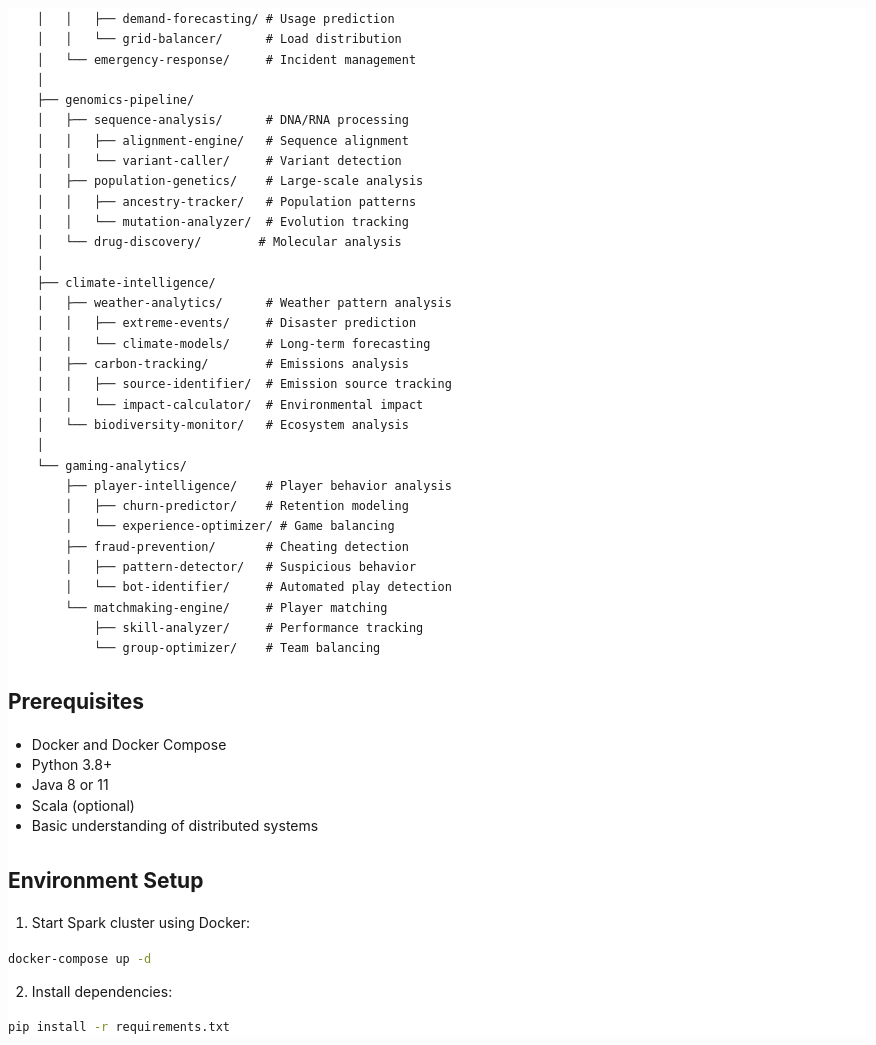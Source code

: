 ```
    │   │   ├── demand-forecasting/ # Usage prediction
    │   │   └── grid-balancer/      # Load distribution
    │   └── emergency-response/     # Incident management
    │
    ├── genomics-pipeline/
    │   ├── sequence-analysis/      # DNA/RNA processing
    │   │   ├── alignment-engine/   # Sequence alignment
    │   │   └── variant-caller/     # Variant detection
    │   ├── population-genetics/    # Large-scale analysis
    │   │   ├── ancestry-tracker/   # Population patterns
    │   │   └── mutation-analyzer/  # Evolution tracking
    │   └── drug-discovery/        # Molecular analysis
    │
    ├── climate-intelligence/
    │   ├── weather-analytics/      # Weather pattern analysis
    │   │   ├── extreme-events/     # Disaster prediction
    │   │   └── climate-models/     # Long-term forecasting
    │   ├── carbon-tracking/        # Emissions analysis
    │   │   ├── source-identifier/  # Emission source tracking
    │   │   └── impact-calculator/  # Environmental impact
    │   └── biodiversity-monitor/   # Ecosystem analysis
    │
    └── gaming-analytics/
        ├── player-intelligence/    # Player behavior analysis
        │   ├── churn-predictor/    # Retention modeling
        │   └── experience-optimizer/ # Game balancing
        ├── fraud-prevention/       # Cheating detection
        │   ├── pattern-detector/   # Suspicious behavior
        │   └── bot-identifier/     # Automated play detection
        └── matchmaking-engine/     # Player matching
            ├── skill-analyzer/     # Performance tracking
            └── group-optimizer/    # Team balancing
```

## Prerequisites
- Docker and Docker Compose
- Python 3.8+
- Java 8 or 11
- Scala (optional)
- Basic understanding of distributed systems

## Environment Setup

1. Start Spark cluster using Docker:
```bash
docker-compose up -d
```

2. Install dependencies:
```bash
pip install -r requirements.txt
```
